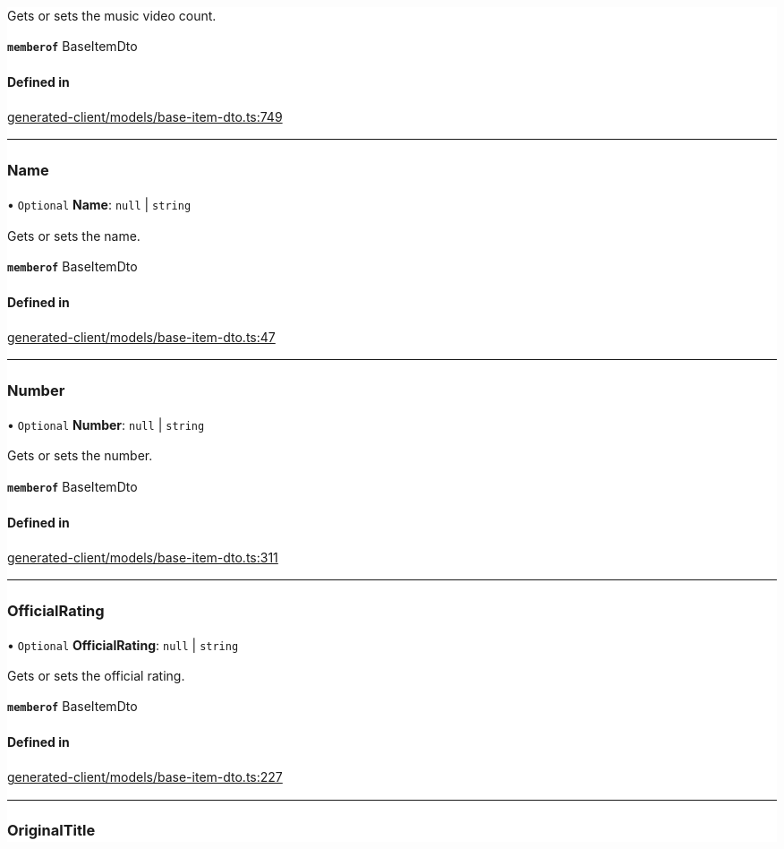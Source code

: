Gets or sets the music video count.

**`memberof`** BaseItemDto

#### Defined in

[generated-client/models/base-item-dto.ts:749](https://github.com/thornbill/jellyfin-sdk-typescript/blob/b0f5501/src/generated-client/models/base-item-dto.ts#L749)

___

### Name

• `Optional` **Name**: ``null`` \| `string`

Gets or sets the name.

**`memberof`** BaseItemDto

#### Defined in

[generated-client/models/base-item-dto.ts:47](https://github.com/thornbill/jellyfin-sdk-typescript/blob/b0f5501/src/generated-client/models/base-item-dto.ts#L47)

___

### Number

• `Optional` **Number**: ``null`` \| `string`

Gets or sets the number.

**`memberof`** BaseItemDto

#### Defined in

[generated-client/models/base-item-dto.ts:311](https://github.com/thornbill/jellyfin-sdk-typescript/blob/b0f5501/src/generated-client/models/base-item-dto.ts#L311)

___

### OfficialRating

• `Optional` **OfficialRating**: ``null`` \| `string`

Gets or sets the official rating.

**`memberof`** BaseItemDto

#### Defined in

[generated-client/models/base-item-dto.ts:227](https://github.com/thornbill/jellyfin-sdk-typescript/blob/b0f5501/src/generated-client/models/base-item-dto.ts#L227)

___

### OriginalTitle
